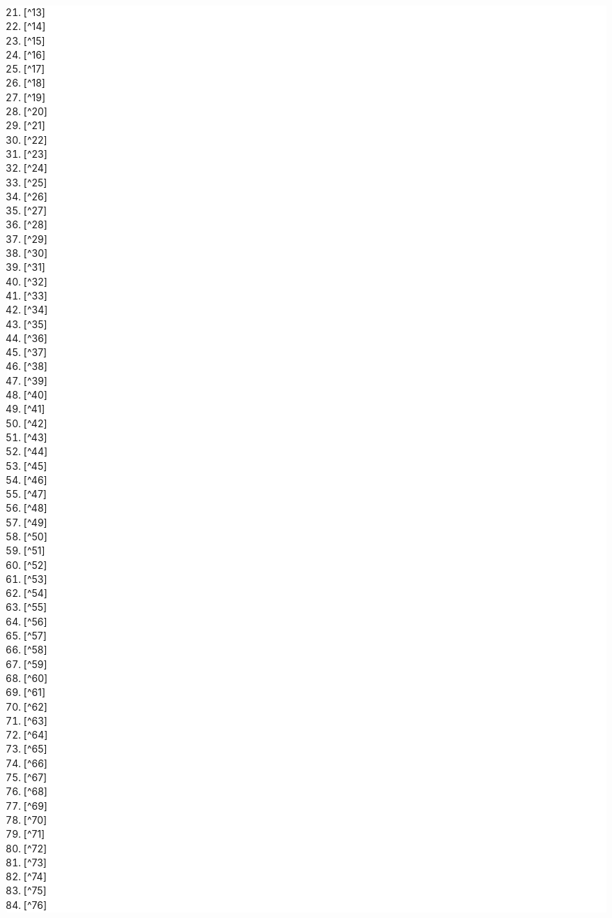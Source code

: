 21. [^13]
22. [^14]
23. [^15]
24. [^16]
25. [^17]
26. [^18]
27. [^19]
28. [^20]
29. [^21]
30. [^22]
31. [^23]
32. [^24]
33. [^25]
34. [^26]
35. [^27]
36. [^28]
37. [^29]
38. [^30]
39. [^31]
40. [^32]
41. [^33]
42. [^34]
43. [^35]
44. [^36]
45. [^37]
46. [^38]
47. [^39]
48. [^40]
49. [^41]
50. [^42]
51. [^43]
52. [^44]
53. [^45]
54. [^46]
55. [^47]
56. [^48]
57. [^49]
58. [^50]
59. [^51]
60. [^52]
61. [^53]
62. [^54]
63. [^55]
64. [^56]
65. [^57]
66. [^58]
67. [^59]
68. [^60]
69. [^61]
70. [^62]
71. [^63]
72. [^64]
73. [^65]
74. [^66]
75. [^67]
76. [^68]
77. [^69]
78. [^70]
79. [^71]
80. [^72]
81. [^73]
82. [^74]
83. [^75]
84. [^76]